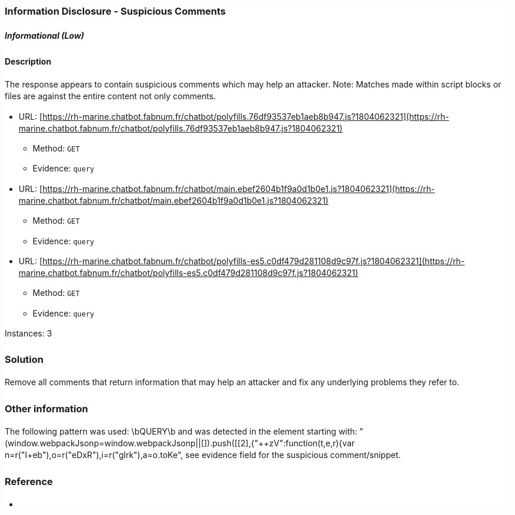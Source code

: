   
  
  
  
### Information Disclosure - Suspicious Comments
##### Informational (Low)
  
  
  
  
#### Description
<p>The response appears to contain suspicious comments which may help an attacker. Note: Matches made within script blocks or files are against the entire content not only comments.</p>
  
  
  
* URL: [https://rh-marine.chatbot.fabnum.fr/chatbot/polyfills.76df93537eb1aeb8b947.js?1804062321](https://rh-marine.chatbot.fabnum.fr/chatbot/polyfills.76df93537eb1aeb8b947.js?1804062321)
  
  
  * Method: `GET`
  
  
  * Evidence: `query`
  
  
  
  
* URL: [https://rh-marine.chatbot.fabnum.fr/chatbot/main.ebef2604b1f9a0d1b0e1.js?1804062321](https://rh-marine.chatbot.fabnum.fr/chatbot/main.ebef2604b1f9a0d1b0e1.js?1804062321)
  
  
  * Method: `GET`
  
  
  * Evidence: `query`
  
  
  
  
* URL: [https://rh-marine.chatbot.fabnum.fr/chatbot/polyfills-es5.c0df479d281108d9c97f.js?1804062321](https://rh-marine.chatbot.fabnum.fr/chatbot/polyfills-es5.c0df479d281108d9c97f.js?1804062321)
  
  
  * Method: `GET`
  
  
  * Evidence: `query`
  
  
  
  
Instances: 3
  
### Solution
<p>Remove all comments that return information that may help an attacker and fix any underlying problems they refer to.</p>
  
### Other information
<p>The following pattern was used: \bQUERY\b and was detected in the element starting with: "(window.webpackJsonp=window.webpackJsonp||[]).push([[2],{"++zV":function(t,e,r){var n=r("I+eb"),o=r("eDxR"),i=r("glrk"),a=o.toKe", see evidence field for the suspicious comment/snippet.</p>
  
### Reference
* 
